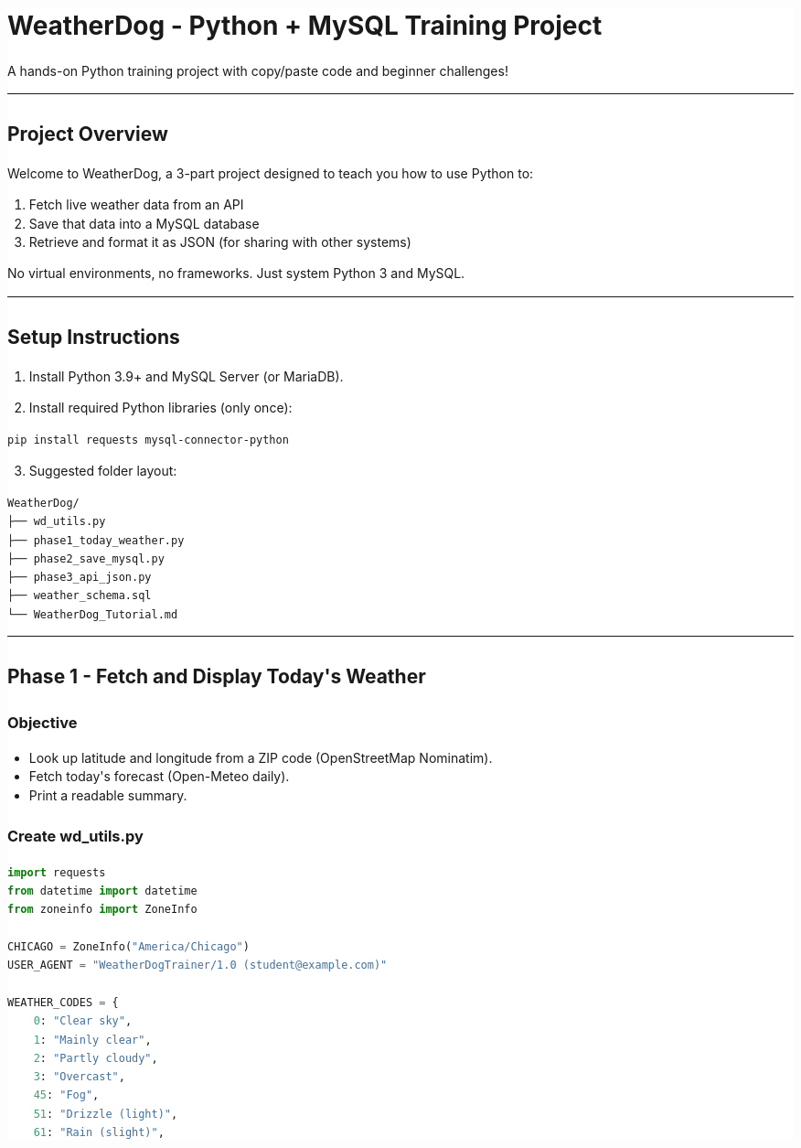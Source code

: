 # WeatherDog - Python + MySQL Training Project
A hands-on Python training project with copy/paste code and beginner challenges!

---

## Project Overview

Welcome to WeatherDog, a 3-part project designed to teach you how to use Python to:

1. Fetch live weather data from an API
2. Save that data into a MySQL database
3. Retrieve and format it as JSON (for sharing with other systems)

No virtual environments, no frameworks. Just system Python 3 and MySQL.

---

## Setup Instructions

1) Install Python 3.9+ and MySQL Server (or MariaDB).

2) Install required Python libraries (only once):
```bash
pip install requests mysql-connector-python
```

3) Suggested folder layout:
```
WeatherDog/
├── wd_utils.py
├── phase1_today_weather.py
├── phase2_save_mysql.py
├── phase3_api_json.py
├── weather_schema.sql
└── WeatherDog_Tutorial.md
```

---

## Phase 1 - Fetch and Display Today's Weather

### Objective
- Look up latitude and longitude from a ZIP code (OpenStreetMap Nominatim).
- Fetch today's forecast (Open-Meteo daily).
- Print a readable summary.

### Create wd_utils.py

```python
import requests
from datetime import datetime
from zoneinfo import ZoneInfo

CHICAGO = ZoneInfo("America/Chicago")
USER_AGENT = "WeatherDogTrainer/1.0 (student@example.com)"

WEATHER_CODES = {
    0: "Clear sky",
    1: "Mainly clear",
    2: "Partly cloudy",
    3: "Overcast",
    45: "Fog",
    51: "Drizzle (light)",
    61: "Rain (slight)",
```